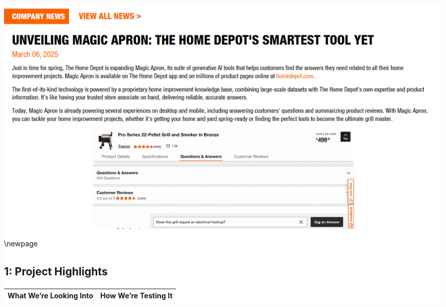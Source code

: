 ![alt text](image-3.png)

\newpage


## 1: Project Highlights  

| **What We’re Looking Into** | **How We’re Testing It** |
|-----------------------------|---------------------------|